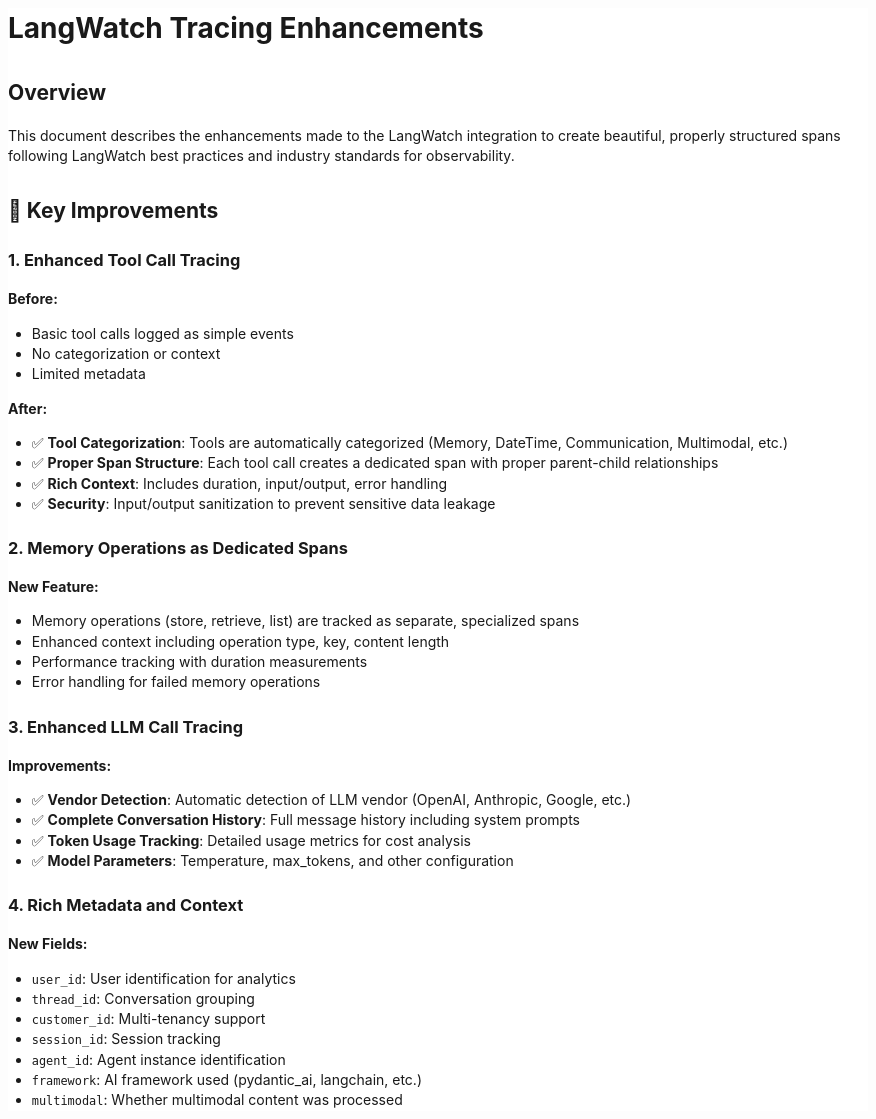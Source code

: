 # LangWatch Tracing Enhancements

## Overview

This document describes the enhancements made to the LangWatch integration to create beautiful, properly structured spans following LangWatch best practices and industry standards for observability.

## 🎯 Key Improvements

### 1. Enhanced Tool Call Tracing

**Before:**
- Basic tool calls logged as simple events
- No categorization or context
- Limited metadata

**After:**
- ✅ **Tool Categorization**: Tools are automatically categorized (Memory, DateTime, Communication, Multimodal, etc.)
- ✅ **Proper Span Structure**: Each tool call creates a dedicated span with proper parent-child relationships
- ✅ **Rich Context**: Includes duration, input/output, error handling
- ✅ **Security**: Input/output sanitization to prevent sensitive data leakage

### 2. Memory Operations as Dedicated Spans

**New Feature:**
- Memory operations (store, retrieve, list) are tracked as separate, specialized spans
- Enhanced context including operation type, key, content length
- Performance tracking with duration measurements
- Error handling for failed memory operations

### 3. Enhanced LLM Call Tracing

**Improvements:**
- ✅ **Vendor Detection**: Automatic detection of LLM vendor (OpenAI, Anthropic, Google, etc.)
- ✅ **Complete Conversation History**: Full message history including system prompts
- ✅ **Token Usage Tracking**: Detailed usage metrics for cost analysis
- ✅ **Model Parameters**: Temperature, max_tokens, and other configuration

### 4. Rich Metadata and Context

**New Fields:**
- `user_id`: User identification for analytics
- `thread_id`: Conversation grouping
- `customer_id`: Multi-tenancy support
- `session_id`: Session tracking
- `agent_id`: Agent instance identification
- `framework`: AI framework used (pydantic_ai, langchain, etc.)
- `multimodal`: Whether multimodal content was processed
